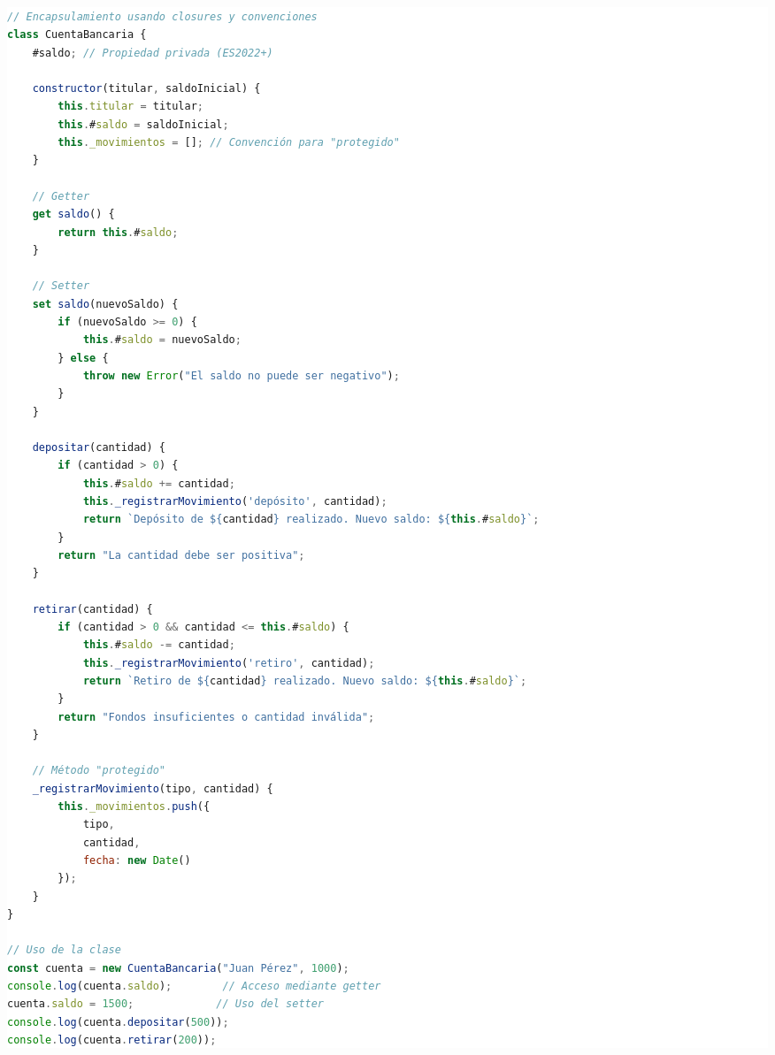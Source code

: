 ```javascript
// Encapsulamiento usando closures y convenciones
class CuentaBancaria {
    #saldo; // Propiedad privada (ES2022+)
    
    constructor(titular, saldoInicial) {
        this.titular = titular;
        this.#saldo = saldoInicial;
        this._movimientos = []; // Convención para "protegido"
    }
    
    // Getter
    get saldo() {
        return this.#saldo;
    }
    
    // Setter
    set saldo(nuevoSaldo) {
        if (nuevoSaldo >= 0) {
            this.#saldo = nuevoSaldo;
        } else {
            throw new Error("El saldo no puede ser negativo");
        }
    }
    
    depositar(cantidad) {
        if (cantidad > 0) {
            this.#saldo += cantidad;
            this._registrarMovimiento('depósito', cantidad);
            return `Depósito de ${cantidad} realizado. Nuevo saldo: ${this.#saldo}`;
        }
        return "La cantidad debe ser positiva";
    }
    
    retirar(cantidad) {
        if (cantidad > 0 && cantidad <= this.#saldo) {
            this.#saldo -= cantidad;
            this._registrarMovimiento('retiro', cantidad);
            return `Retiro de ${cantidad} realizado. Nuevo saldo: ${this.#saldo}`;
        }
        return "Fondos insuficientes o cantidad inválida";
    }
    
    // Método "protegido"
    _registrarMovimiento(tipo, cantidad) {
        this._movimientos.push({
            tipo,
            cantidad,
            fecha: new Date()
        });
    }
}

// Uso de la clase
const cuenta = new CuentaBancaria("Juan Pérez", 1000);
console.log(cuenta.saldo);        // Acceso mediante getter
cuenta.saldo = 1500;             // Uso del setter
console.log(cuenta.depositar(500));
console.log(cuenta.retirar(200));
```

